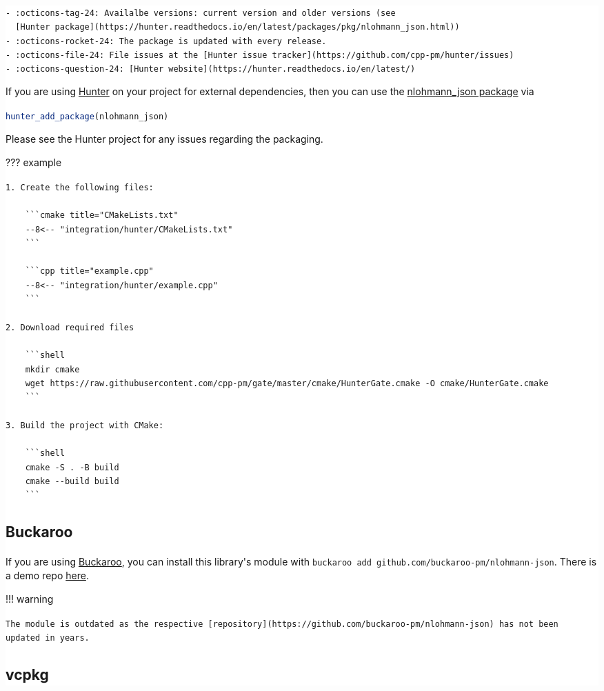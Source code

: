     - :octicons-tag-24: Availalbe versions: current version and older versions (see
      [Hunter package](https://hunter.readthedocs.io/en/latest/packages/pkg/nlohmann_json.html))
    - :octicons-rocket-24: The package is updated with every release.
    - :octicons-file-24: File issues at the [Hunter issue tracker](https://github.com/cpp-pm/hunter/issues)
    - :octicons-question-24: [Hunter website](https://hunter.readthedocs.io/en/latest/)

If you are using [Hunter](https://github.com/cpp-pm/hunter) on your project for external dependencies, then you can use
the [nlohmann_json package](https://hunter.readthedocs.io/en/latest/packages/pkg/nlohmann_json.html) via

```cmake
hunter_add_package(nlohmann_json)
```

Please see the  Hunter project for any issues regarding the packaging.

??? example

    1. Create the following files:

        ```cmake title="CMakeLists.txt"
        --8<-- "integration/hunter/CMakeLists.txt"
        ```

        ```cpp title="example.cpp"
        --8<-- "integration/hunter/example.cpp"
        ```

    2. Download required files

        ```shell
        mkdir cmake
        wget https://raw.githubusercontent.com/cpp-pm/gate/master/cmake/HunterGate.cmake -O cmake/HunterGate.cmake
        ```

    3. Build the project with CMake:

        ```shell
        cmake -S . -B build
        cmake --build build
        ```

## Buckaroo

If you are using [Buckaroo](https://buckaroo.pm), you can install this library's module with `buckaroo add github.com/buckaroo-pm/nlohmann-json`. There is a demo repo [here](https://github.com/njlr/buckaroo-nholmann-json-example).

!!! warning

    The module is outdated as the respective [repository](https://github.com/buckaroo-pm/nlohmann-json) has not been
    updated in years.

## vcpkg
